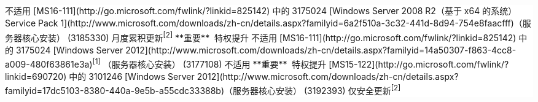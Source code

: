 </td>
<td style="border:1px solid black;">
不适用

</td>
<td style="border:1px solid black;">
[MS16-111](http://go.microsoft.com/fwlink/?linkid=825142) 中的 3175024

</td>
</tr>
<tr>
<td style="border:1px solid black;">
[Windows Server 2008 R2（基于 x64 的系统）Service Pack 1](http://www.microsoft.com/downloads/zh-cn/details.aspx?familyid=6a2f510a-3c32-441d-8d94-754e8faacfff)（服务器核心安装）  
(3185330)  
月度累积更新<sup>[2]</sup>

</td>
<td style="border:1px solid black;">
**重要**   
特权提升

</td>
<td style="border:1px solid black;">
不适用

</td>
<td style="border:1px solid black;">
[MS16-111](http://go.microsoft.com/fwlink/?linkid=825142) 中的 3175024

</td>
</tr>
<tr>
<td style="border:1px solid black;">
[Windows Server 2012](http://www.microsoft.com/downloads/zh-cn/details.aspx?familyid=14a50307-f863-4cc8-a009-480f63861e3a)<sup>[1]</sup>  
（服务器核心安装）  
(3177108)

</td>
<td style="border:1px solid black;">
不适用

</td>
<td style="border:1px solid black;">
**重要**   
特权提升

</td>
<td style="border:1px solid black;">
[MS15-122](http://go.microsoft.com/fwlink/?linkid=690720) 中的 3101246

</td>
</tr>
<tr>
<td style="border:1px solid black;">
[Windows Server 2012](http://www.microsoft.com/downloads/zh-cn/details.aspx?familyid=17dc5103-8380-440a-9e5b-a55cdc33388b)（服务器核心安装）  
(3192393)  
仅安全更新<sup>[2]</sup>

